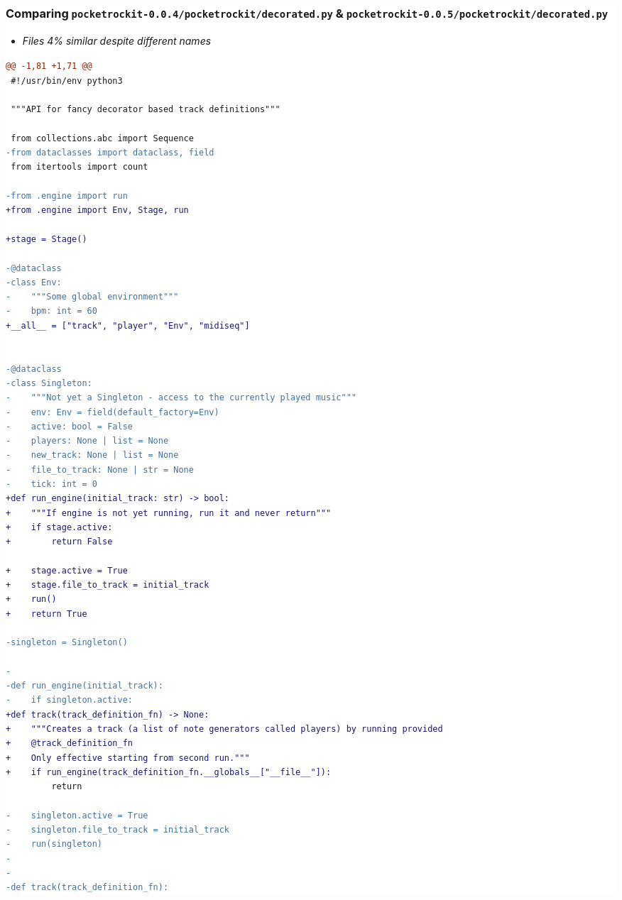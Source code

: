 ### Comparing `pocketrockit-0.0.4/pocketrockit/decorated.py` & `pocketrockit-0.0.5/pocketrockit/decorated.py`

 * *Files 4% similar despite different names*

```diff
@@ -1,81 +1,71 @@
 #!/usr/bin/env python3
 
 """API for fancy decorator based track definitions"""
 
 from collections.abc import Sequence
-from dataclasses import dataclass, field
 from itertools import count
 
-from .engine import run
+from .engine import Env, Stage, run
 
+stage = Stage()
 
-@dataclass
-class Env:
-    """Some global environment"""
-    bpm: int = 60
+__all__ = ["track", "player", "Env", "midiseq"]
 
 
-@dataclass
-class Singleton:
-    """Not yet a Singleton - access to the currently played music"""
-    env: Env = field(default_factory=Env)
-    active: bool = False
-    players: None | list = None
-    new_track: None | list = None
-    file_to_track: None | str = None
-    tick: int = 0
+def run_engine(initial_track: str) -> bool:
+    """If engine is not yet running, run it and never return"""
+    if stage.active:
+        return False
 
+    stage.active = True
+    stage.file_to_track = initial_track
+    run()
+    return True
 
-singleton = Singleton()
 
-
-def run_engine(initial_track):
-    if singleton.active:
+def track(track_definition_fn) -> None:
+    """Creates a track (a list of note generators called players) by running provided
+    @track_definition_fn
+    Only effective starting from second run."""
+    if run_engine(track_definition_fn.__globals__["__file__"]):
         return
 
-    singleton.active = True
-    singleton.file_to_track = initial_track
-    run(singleton)
-
-
-def track(track_definition_fn):
```